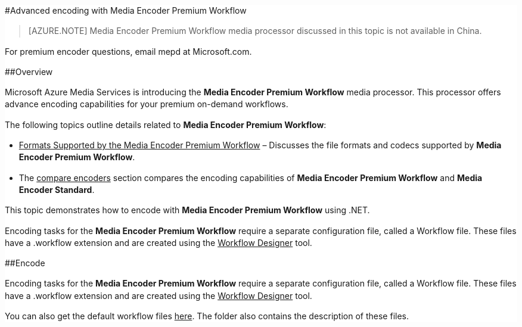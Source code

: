 <properties 
    pageTitle="Advanced encoding with Media Encoder Premium Workflow | Microsoft Azure" 
    description="Learn how to encode with Media Encoder Premium Workflow. Code samples are written in C# and use the Media Services SDK for .NET." 
    services="media-services" 
    documentationCenter="" 
    authors="juliako" 
    manager="erikre" 
    editor=""/>

<tags 
    ms.service="media-services" 
    ms.workload="media" 
    ms.tgt_pltfrm="na" 
    ms.devlang="na" 
    ms.topic="article" 
    ms.date="09/26/2016" 
    ms.author="juliako"/>

#<a name="advanced-encoding-with-media-encoder-premium-workflow"></a>Advanced encoding with Media Encoder Premium Workflow

>[AZURE.NOTE] Media Encoder Premium Workflow media processor discussed in this topic is not available in China.

For premium encoder questions, email mepd at Microsoft.com.

##<a name="overview"></a>Overview

Microsoft Azure Media Services is introducing the **Media Encoder Premium Workflow** media processor. This processor offers advance encoding capabilities for your premium on-demand workflows. 

The following topics outline details related to **Media Encoder Premium Workflow**: 

- [Formats Supported by the Media Encoder Premium Workflow](media-services-premium-workflow-encoder-formats.md) – Discusses the file formats and codecs supported by **Media Encoder Premium Workflow**.

- The [compare encoders](media-services-encode-asset.md#compare_encoders) section compares the encoding capabilities of **Media Encoder Premium Workflow** and **Media Encoder Standard**.

This topic demonstrates how to encode with **Media Encoder Premium Workflow** using .NET.

Encoding tasks for the **Media Encoder Premium Workflow** require a separate configuration file, called a Workflow file. These files have a .workflow extension and are created using the [Workflow Designer](media-services-workflow-designer.md) tool.

##<a name="encode"></a>Encode

Encoding tasks for the **Media Encoder Premium Workflow** require a separate configuration file, called a Workflow file. These files have a .workflow extension and are created using the [Workflow Designer](media-services-workflow-designer.md) tool.


You can also get the default workflow files [here](https://github.com/Azure/azure-media-services-samples/tree/master/Encoding%20Presets/VoD/MediaEncoderPremiumWorkfows). The folder also contains the description of these files.
